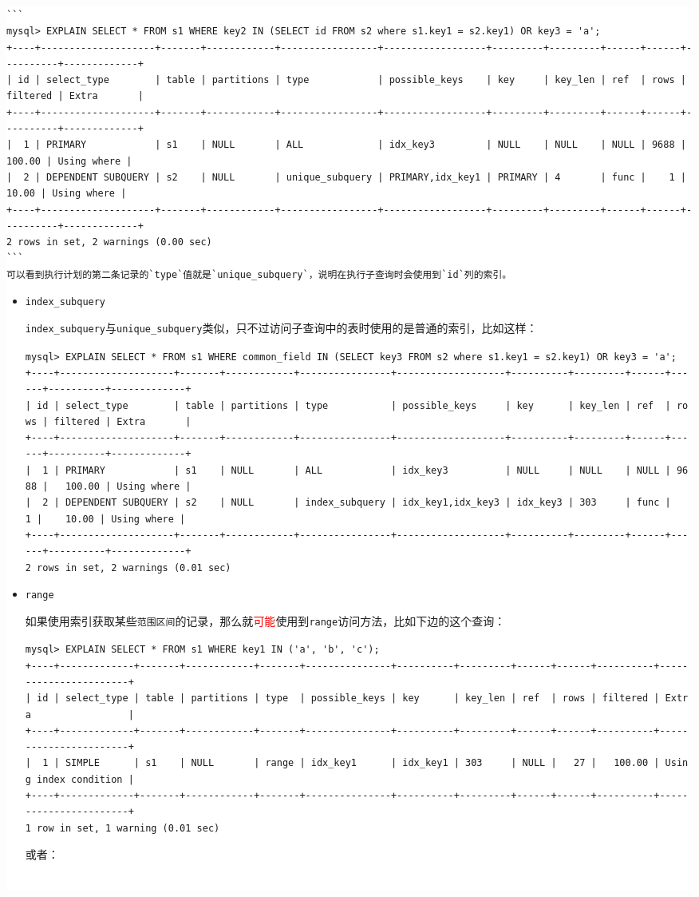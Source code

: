     ```
    mysql> EXPLAIN SELECT * FROM s1 WHERE key2 IN (SELECT id FROM s2 where s1.key1 = s2.key1) OR key3 = 'a';
    +----+--------------------+-------+------------+-----------------+------------------+---------+---------+------+------+----------+-------------+
    | id | select_type        | table | partitions | type            | possible_keys    | key     | key_len | ref  | rows | filtered | Extra       |
    +----+--------------------+-------+------------+-----------------+------------------+---------+---------+------+------+----------+-------------+
    |  1 | PRIMARY            | s1    | NULL       | ALL             | idx_key3         | NULL    | NULL    | NULL | 9688 |   100.00 | Using where |
    |  2 | DEPENDENT SUBQUERY | s2    | NULL       | unique_subquery | PRIMARY,idx_key1 | PRIMARY | 4       | func |    1 |    10.00 | Using where |
    +----+--------------------+-------+------------+-----------------+------------------+---------+---------+------+------+----------+-------------+
    2 rows in set, 2 warnings (0.00 sec)
    ```
    可以看到执行计划的第二条记录的`type`值就是`unique_subquery`，说明在执行子查询时会使用到`id`列的索引。
    
- `index_subquery`

    `index_subquery`与`unique_subquery`类似，只不过访问子查询中的表时使用的是普通的索引，比如这样：
    
    ```
    mysql> EXPLAIN SELECT * FROM s1 WHERE common_field IN (SELECT key3 FROM s2 where s1.key1 = s2.key1) OR key3 = 'a';
    +----+--------------------+-------+------------+----------------+-------------------+----------+---------+------+------+----------+-------------+
    | id | select_type        | table | partitions | type           | possible_keys     | key      | key_len | ref  | rows | filtered | Extra       |
    +----+--------------------+-------+------------+----------------+-------------------+----------+---------+------+------+----------+-------------+
    |  1 | PRIMARY            | s1    | NULL       | ALL            | idx_key3          | NULL     | NULL    | NULL | 9688 |   100.00 | Using where |
    |  2 | DEPENDENT SUBQUERY | s2    | NULL       | index_subquery | idx_key1,idx_key3 | idx_key3 | 303     | func |    1 |    10.00 | Using where |
    +----+--------------------+-------+------------+----------------+-------------------+----------+---------+------+------+----------+-------------+
    2 rows in set, 2 warnings (0.01 sec)
    ```
    
- `range`

    如果使用索引获取某些`范围区间`的记录，那么就<span style="color:red">可能</span>使用到`range`访问方法，比如下边的这个查询：
    
    ```
    mysql> EXPLAIN SELECT * FROM s1 WHERE key1 IN ('a', 'b', 'c');
    +----+-------------+-------+------------+-------+---------------+----------+---------+------+------+----------+-----------------------+
    | id | select_type | table | partitions | type  | possible_keys | key      | key_len | ref  | rows | filtered | Extra                 |
    +----+-------------+-------+------------+-------+---------------+----------+---------+------+------+----------+-----------------------+
    |  1 | SIMPLE      | s1    | NULL       | range | idx_key1      | idx_key1 | 303     | NULL |   27 |   100.00 | Using index condition |
    +----+-------------+-------+------------+-------+---------------+----------+---------+------+------+----------+-----------------------+
    1 row in set, 1 warning (0.01 sec)
    ```
    或者：
    ```
    